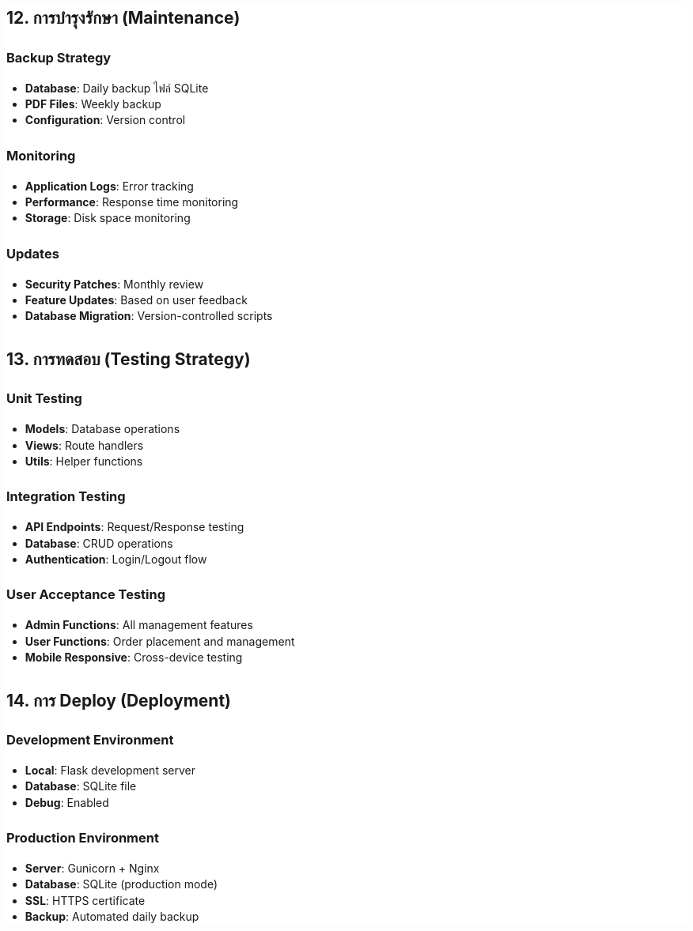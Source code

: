 ## 12. การบำรุงรักษา (Maintenance)

### Backup Strategy
- **Database**: Daily backup ไฟล์ SQLite
- **PDF Files**: Weekly backup
- **Configuration**: Version control

### Monitoring
- **Application Logs**: Error tracking
- **Performance**: Response time monitoring
- **Storage**: Disk space monitoring

### Updates
- **Security Patches**: Monthly review
- **Feature Updates**: Based on user feedback
- **Database Migration**: Version-controlled scripts

## 13. การทดสอบ (Testing Strategy)

### Unit Testing
- **Models**: Database operations
- **Views**: Route handlers
- **Utils**: Helper functions

### Integration Testing
- **API Endpoints**: Request/Response testing
- **Database**: CRUD operations
- **Authentication**: Login/Logout flow

### User Acceptance Testing
- **Admin Functions**: All management features
- **User Functions**: Order placement and management
- **Mobile Responsive**: Cross-device testing

## 14. การ Deploy (Deployment)

### Development Environment
- **Local**: Flask development server
- **Database**: SQLite file
- **Debug**: Enabled

### Production Environment
- **Server**: Gunicorn + Nginx
- **Database**: SQLite (production mode)
- **SSL**: HTTPS certificate
- **Backup**: Automated daily backup

